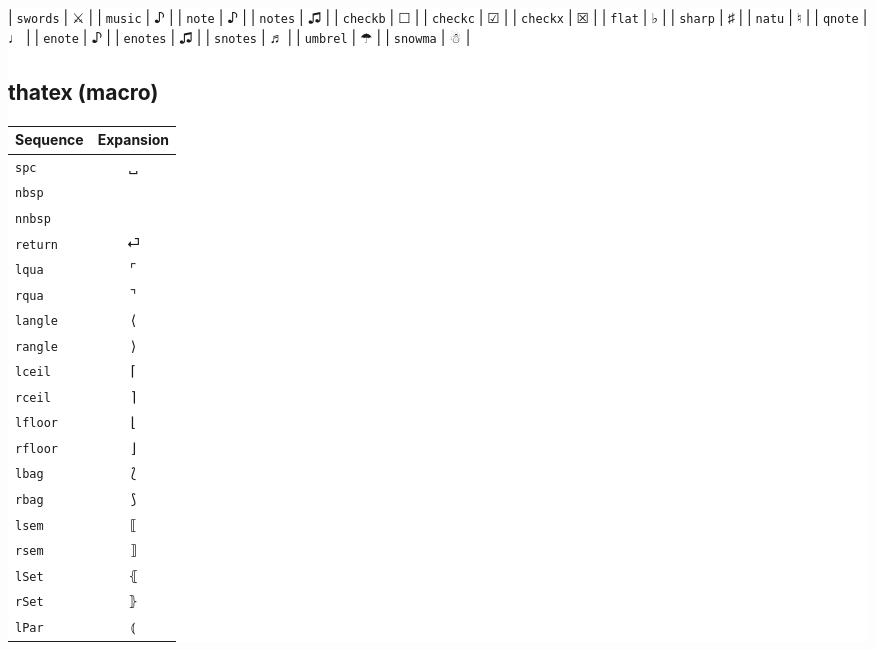 | ``swords`` | ⚔ |
| ``music`` | ♪ |
| ``note`` | ♪ |
| ``notes`` | ♫ |
| ``checkb`` | ☐ |
| ``checkc`` | ☑ |
| ``checkx`` | ☒ |
| ``flat`` | ♭ |
| ``sharp`` | ♯ |
| ``natu`` | ♮ |
| ``qnote`` | ♩ |
| ``enote`` | ♪ |
| ``enotes`` | ♫ |
| ``snotes`` | ♬ |
| ``umbrel`` | ☂ |
| ``snowma`` | ☃ |
## thatex (macro)
| Sequence | Expansion |
| :------- | :-------: |
| ``spc`` | ␣ |
| ``nbsp`` |   |
| ``nnbsp`` |   |
| ``return`` | ⏎ |
| ``lqua`` | ⌜ |
| ``rqua`` | ⌝ |
| ``langle`` | ⟨ |
| ``rangle`` | ⟩ |
| ``lceil`` | ⌈ |
| ``rceil`` | ⌉ |
| ``lfloor`` | ⌊ |
| ``rfloor`` | ⌋ |
| ``lbag`` | ⟅ |
| ``rbag`` | ⟆ |
| ``lsem`` | ⟦ |
| ``rsem`` | ⟧ |
| ``lSet`` | ⦃ |
| ``rSet`` | ⦄ |
| ``lPar`` | ⦅ |